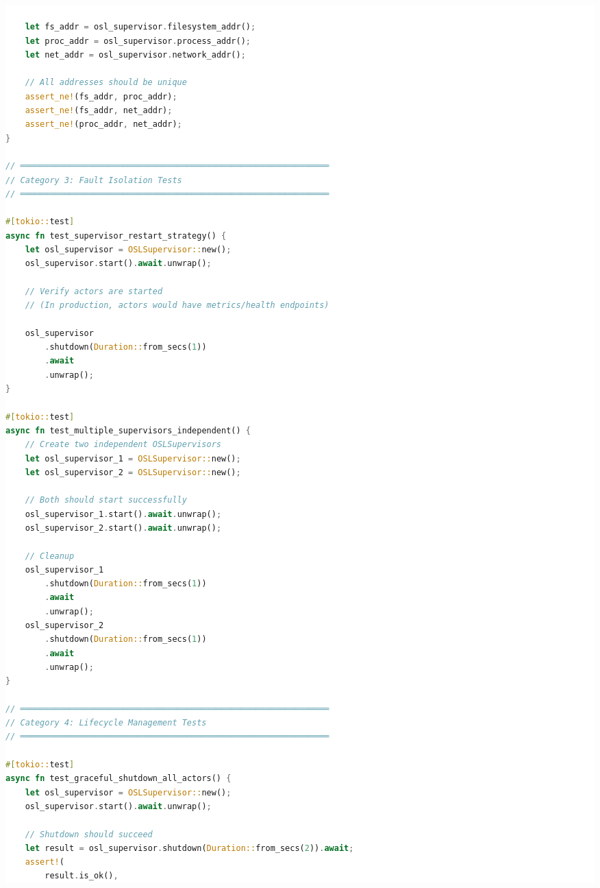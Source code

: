 ```rust

    let fs_addr = osl_supervisor.filesystem_addr();
    let proc_addr = osl_supervisor.process_addr();
    let net_addr = osl_supervisor.network_addr();

    // All addresses should be unique
    assert_ne!(fs_addr, proc_addr);
    assert_ne!(fs_addr, net_addr);
    assert_ne!(proc_addr, net_addr);
}

// ═══════════════════════════════════════════════════════════════
// Category 3: Fault Isolation Tests
// ═══════════════════════════════════════════════════════════════

#[tokio::test]
async fn test_supervisor_restart_strategy() {
    let osl_supervisor = OSLSupervisor::new();
    osl_supervisor.start().await.unwrap();

    // Verify actors are started
    // (In production, actors would have metrics/health endpoints)

    osl_supervisor
        .shutdown(Duration::from_secs(1))
        .await
        .unwrap();
}

#[tokio::test]
async fn test_multiple_supervisors_independent() {
    // Create two independent OSLSupervisors
    let osl_supervisor_1 = OSLSupervisor::new();
    let osl_supervisor_2 = OSLSupervisor::new();

    // Both should start successfully
    osl_supervisor_1.start().await.unwrap();
    osl_supervisor_2.start().await.unwrap();

    // Cleanup
    osl_supervisor_1
        .shutdown(Duration::from_secs(1))
        .await
        .unwrap();
    osl_supervisor_2
        .shutdown(Duration::from_secs(1))
        .await
        .unwrap();
}

// ═══════════════════════════════════════════════════════════════
// Category 4: Lifecycle Management Tests
// ═══════════════════════════════════════════════════════════════

#[tokio::test]
async fn test_graceful_shutdown_all_actors() {
    let osl_supervisor = OSLSupervisor::new();
    osl_supervisor.start().await.unwrap();

    // Shutdown should succeed
    let result = osl_supervisor.shutdown(Duration::from_secs(2)).await;
    assert!(
        result.is_ok(),
```